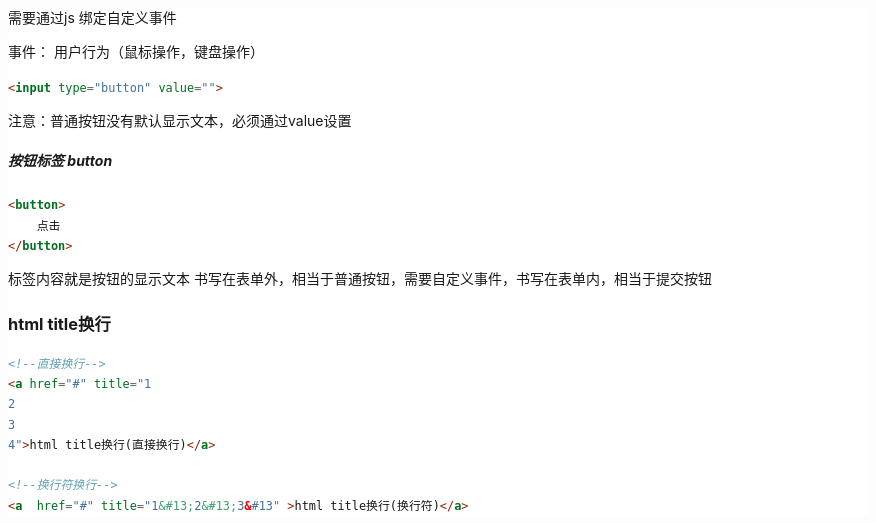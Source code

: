 需要通过js 绑定自定义事件

事件： 用户行为（鼠标操作，键盘操作）

```html
<input type="button" value="">

```

注意：普通按钮没有默认显示文本，必须通过value设置

##### 按钮标签 button

```html
<button>
    点击
</button>

```

标签内容就是按钮的显示文本
书写在表单外，相当于普通按钮，需要自定义事件，书写在表单内，相当于提交按钮

### html title换行

```html
<!--直接换行-->
<a href="#" title="1
2
3
4">html title换行(直接换行)</a>

<!--换行符换行-->
<a  href="#" title="1&#13;2&#13;3&#13" >html title换行(换行符)</a>

```

